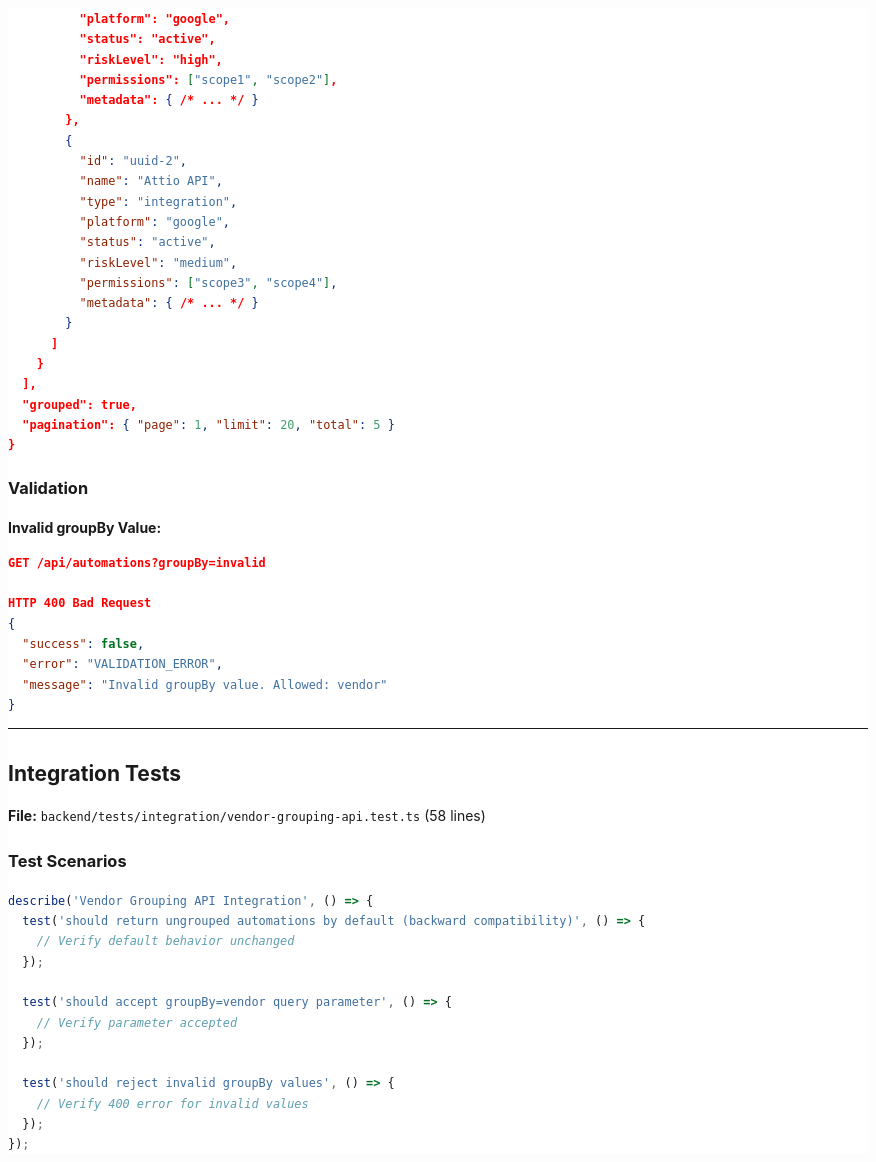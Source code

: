 ```json
          "platform": "google",
          "status": "active",
          "riskLevel": "high",
          "permissions": ["scope1", "scope2"],
          "metadata": { /* ... */ }
        },
        {
          "id": "uuid-2",
          "name": "Attio API",
          "type": "integration",
          "platform": "google",
          "status": "active",
          "riskLevel": "medium",
          "permissions": ["scope3", "scope4"],
          "metadata": { /* ... */ }
        }
      ]
    }
  ],
  "grouped": true,
  "pagination": { "page": 1, "limit": 20, "total": 5 }
}
```

### Validation

**Invalid groupBy Value:**
```json
GET /api/automations?groupBy=invalid

HTTP 400 Bad Request
{
  "success": false,
  "error": "VALIDATION_ERROR",
  "message": "Invalid groupBy value. Allowed: vendor"
}
```

---

## Integration Tests

**File:** `backend/tests/integration/vendor-grouping-api.test.ts` (58 lines)

### Test Scenarios

```typescript
describe('Vendor Grouping API Integration', () => {
  test('should return ungrouped automations by default (backward compatibility)', () => {
    // Verify default behavior unchanged
  });

  test('should accept groupBy=vendor query parameter', () => {
    // Verify parameter accepted
  });

  test('should reject invalid groupBy values', () => {
    // Verify 400 error for invalid values
  });
});
```
